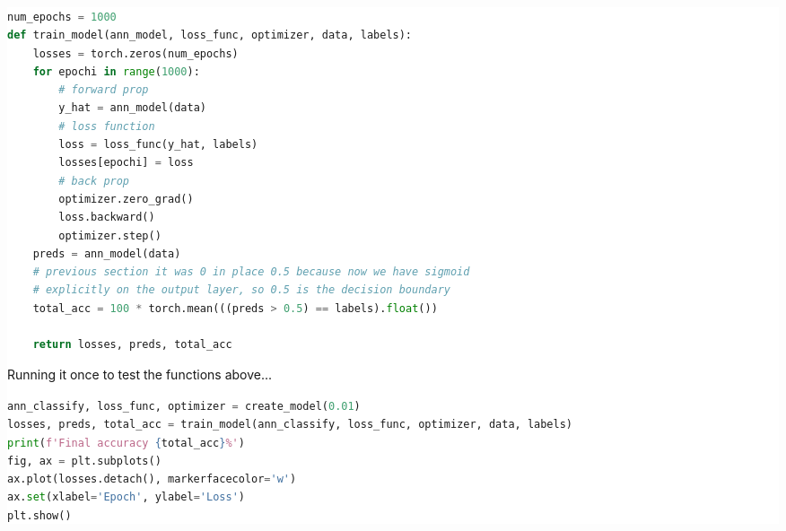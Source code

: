 ```python
num_epochs = 1000
def train_model(ann_model, loss_func, optimizer, data, labels):
    losses = torch.zeros(num_epochs)
    for epochi in range(1000):
        # forward prop
        y_hat = ann_model(data)
        # loss function
        loss = loss_func(y_hat, labels)
        losses[epochi] = loss
        # back prop
        optimizer.zero_grad()
        loss.backward()
        optimizer.step()
    preds = ann_model(data)
    # previous section it was 0 in place 0.5 because now we have sigmoid 
    # explicitly on the output layer, so 0.5 is the decision boundary
    total_acc = 100 * torch.mean(((preds > 0.5) == labels).float())

    return losses, preds, total_acc
```

Running it once to test the functions above...

```python
ann_classify, loss_func, optimizer = create_model(0.01)
losses, preds, total_acc = train_model(ann_classify, loss_func, optimizer, data, labels)
print(f'Final accuracy {total_acc}%')
fig, ax = plt.subplots()
ax.plot(losses.detach(), markerfacecolor='w')
ax.set(xlabel='Epoch', ylabel='Loss')
plt.show()
```
